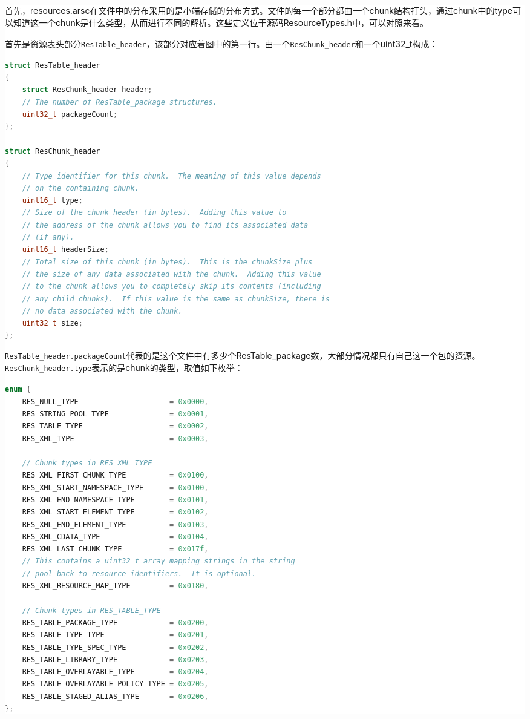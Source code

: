 首先，resources.arsc在文件中的分布采用的是小端存储的分布方式。文件的每一个部分都由一个chunk结构打头，通过chunk中的type可以知道这一个chunk是什么类型，从而进行不同的解析。这些定义位于源码[ResourceTypes.h](https://cs.android.com/android/platform/superproject/+/master:frameworks/base/libs/androidfw/include/androidfw/ResourceTypes.h)中，可以对照来看。

首先是资源表头部分`ResTable_header`，该部分对应着图中的第一行。由一个`ResChunk_header`和一个uint32_t构成：

```c
struct ResTable_header
{
    struct ResChunk_header header;
    // The number of ResTable_package structures.
    uint32_t packageCount;
};

struct ResChunk_header
{
    // Type identifier for this chunk.  The meaning of this value depends
    // on the containing chunk.
    uint16_t type;
    // Size of the chunk header (in bytes).  Adding this value to
    // the address of the chunk allows you to find its associated data
    // (if any).
    uint16_t headerSize;
    // Total size of this chunk (in bytes).  This is the chunkSize plus
    // the size of any data associated with the chunk.  Adding this value
    // to the chunk allows you to completely skip its contents (including
    // any child chunks).  If this value is the same as chunkSize, there is
    // no data associated with the chunk.
    uint32_t size;
};
```

`ResTable_header.packageCount`代表的是这个文件中有多少个ResTable_package数，大部分情况都只有自己这一个包的资源。  
`ResChunk_header.type`表示的是chunk的类型，取值如下枚举：

```c
enum {
    RES_NULL_TYPE                     = 0x0000,
    RES_STRING_POOL_TYPE              = 0x0001,
    RES_TABLE_TYPE                    = 0x0002,
    RES_XML_TYPE                      = 0x0003,

    // Chunk types in RES_XML_TYPE
    RES_XML_FIRST_CHUNK_TYPE          = 0x0100,
    RES_XML_START_NAMESPACE_TYPE      = 0x0100,
    RES_XML_END_NAMESPACE_TYPE        = 0x0101,
    RES_XML_START_ELEMENT_TYPE        = 0x0102,
    RES_XML_END_ELEMENT_TYPE          = 0x0103,
    RES_XML_CDATA_TYPE                = 0x0104,
    RES_XML_LAST_CHUNK_TYPE           = 0x017f,
    // This contains a uint32_t array mapping strings in the string
    // pool back to resource identifiers.  It is optional.
    RES_XML_RESOURCE_MAP_TYPE         = 0x0180,

    // Chunk types in RES_TABLE_TYPE
    RES_TABLE_PACKAGE_TYPE            = 0x0200,
    RES_TABLE_TYPE_TYPE               = 0x0201,
    RES_TABLE_TYPE_SPEC_TYPE          = 0x0202,
    RES_TABLE_LIBRARY_TYPE            = 0x0203,
    RES_TABLE_OVERLAYABLE_TYPE        = 0x0204,
    RES_TABLE_OVERLAYABLE_POLICY_TYPE = 0x0205,
    RES_TABLE_STAGED_ALIAS_TYPE       = 0x0206,
};
```
